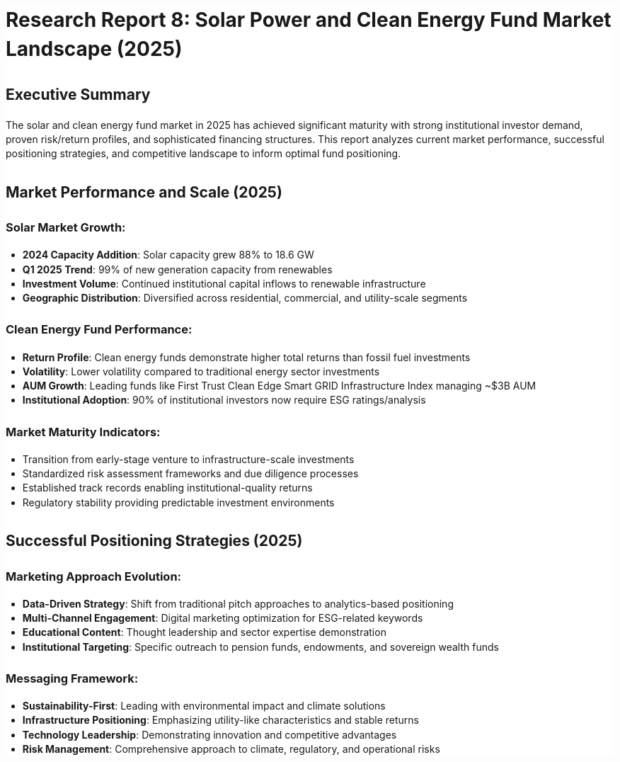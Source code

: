# Research Report 8: Solar Power and Clean Energy Fund Market Landscape (2025)

## Executive Summary
The solar and clean energy fund market in 2025 has achieved significant maturity with strong institutional investor demand, proven risk/return profiles, and sophisticated financing structures. This report analyzes current market performance, successful positioning strategies, and competitive landscape to inform optimal fund positioning.

## Market Performance and Scale (2025)

### Solar Market Growth:
- **2024 Capacity Addition**: Solar capacity grew 88% to 18.6 GW
- **Q1 2025 Trend**: 99% of new generation capacity from renewables
- **Investment Volume**: Continued institutional capital inflows to renewable infrastructure
- **Geographic Distribution**: Diversified across residential, commercial, and utility-scale segments

### Clean Energy Fund Performance:
- **Return Profile**: Clean energy funds demonstrate higher total returns than fossil fuel investments
- **Volatility**: Lower volatility compared to traditional energy sector investments
- **AUM Growth**: Leading funds like First Trust Clean Edge Smart GRID Infrastructure Index managing ~$3B AUM
- **Institutional Adoption**: 90% of institutional investors now require ESG ratings/analysis

### Market Maturity Indicators:
- Transition from early-stage venture to infrastructure-scale investments
- Standardized risk assessment frameworks and due diligence processes
- Established track records enabling institutional-quality returns
- Regulatory stability providing predictable investment environments

## Successful Positioning Strategies (2025)

### Marketing Approach Evolution:
- **Data-Driven Strategy**: Shift from traditional pitch approaches to analytics-based positioning
- **Multi-Channel Engagement**: Digital marketing optimization for ESG-related keywords
- **Educational Content**: Thought leadership and sector expertise demonstration
- **Institutional Targeting**: Specific outreach to pension funds, endowments, and sovereign wealth funds

### Messaging Framework:
- **Sustainability-First**: Leading with environmental impact and climate solutions
- **Infrastructure Positioning**: Emphasizing utility-like characteristics and stable returns
- **Technology Leadership**: Demonstrating innovation and competitive advantages
- **Risk Management**: Comprehensive approach to climate, regulatory, and operational risks
